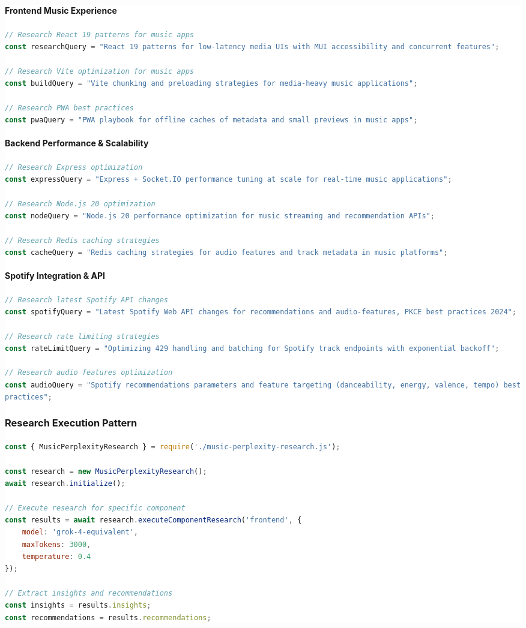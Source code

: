 #### **Frontend Music Experience**
```javascript
// Research React 19 patterns for music apps
const researchQuery = "React 19 patterns for low-latency media UIs with MUI accessibility and concurrent features";

// Research Vite optimization for music apps
const buildQuery = "Vite chunking and preloading strategies for media-heavy music applications";

// Research PWA best practices
const pwaQuery = "PWA playbook for offline caches of metadata and small previews in music apps";
```

#### **Backend Performance & Scalability**
```javascript
// Research Express optimization
const expressQuery = "Express + Socket.IO performance tuning at scale for real-time music applications";

// Research Node.js 20 optimization
const nodeQuery = "Node.js 20 performance optimization for music streaming and recommendation APIs";

// Research Redis caching strategies
const cacheQuery = "Redis caching strategies for audio features and track metadata in music platforms";
```

#### **Spotify Integration & API**
```javascript
// Research latest Spotify API changes
const spotifyQuery = "Latest Spotify Web API changes for recommendations and audio-features, PKCE best practices 2024";

// Research rate limiting strategies
const rateLimitQuery = "Optimizing 429 handling and batching for Spotify track endpoints with exponential backoff";

// Research audio features optimization
const audioQuery = "Spotify recommendations parameters and feature targeting (danceability, energy, valence, tempo) best practices";
```

### **Research Execution Pattern**

```javascript
const { MusicPerplexityResearch } = require('./music-perplexity-research.js');

const research = new MusicPerplexityResearch();
await research.initialize();

// Execute research for specific component
const results = await research.executeComponentResearch('frontend', {
    model: 'grok-4-equivalent',
    maxTokens: 3000,
    temperature: 0.4
});

// Extract insights and recommendations
const insights = results.insights;
const recommendations = results.recommendations;
```
